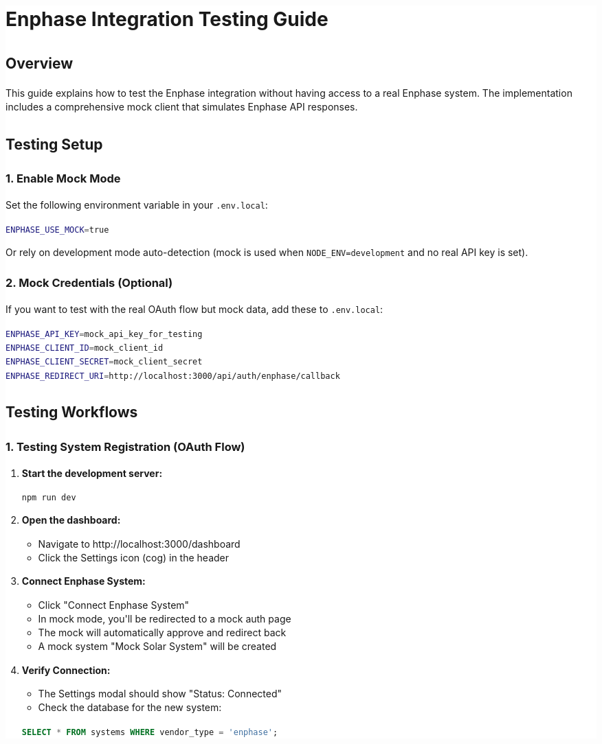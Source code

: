 # Enphase Integration Testing Guide

## Overview

This guide explains how to test the Enphase integration without having access to a real Enphase system. The implementation includes a comprehensive mock client that simulates Enphase API responses.

## Testing Setup

### 1. Enable Mock Mode

Set the following environment variable in your `.env.local`:

```bash
ENPHASE_USE_MOCK=true
```

Or rely on development mode auto-detection (mock is used when `NODE_ENV=development` and no real API key is set).

### 2. Mock Credentials (Optional)

If you want to test with the real OAuth flow but mock data, add these to `.env.local`:

```bash
ENPHASE_API_KEY=mock_api_key_for_testing
ENPHASE_CLIENT_ID=mock_client_id
ENPHASE_CLIENT_SECRET=mock_client_secret
ENPHASE_REDIRECT_URI=http://localhost:3000/api/auth/enphase/callback
```

## Testing Workflows

### 1. Testing System Registration (OAuth Flow)

1. **Start the development server:**
   ```bash
   npm run dev
   ```

2. **Open the dashboard:**
   - Navigate to http://localhost:3000/dashboard
   - Click the Settings icon (cog) in the header

3. **Connect Enphase System:**
   - Click "Connect Enphase System"
   - In mock mode, you'll be redirected to a mock auth page
   - The mock will automatically approve and redirect back
   - A mock system "Mock Solar System" will be created

4. **Verify Connection:**
   - The Settings modal should show "Status: Connected"
   - Check the database for the new system:
   ```sql
   SELECT * FROM systems WHERE vendor_type = 'enphase';
   ```
